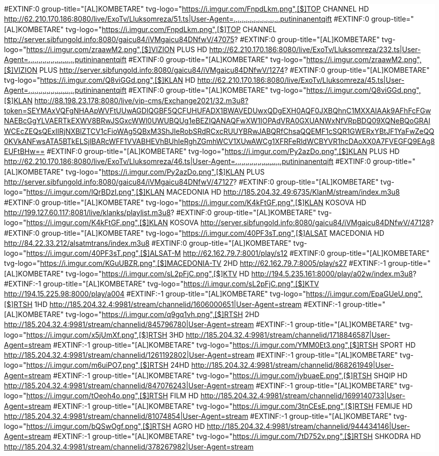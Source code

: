 #EXTINF:0 group-title="[AL]KOMBETARE" tvg-logo="https://i.imgur.com/FnpdLkm.png",[$]TOP CHANNEL HD
http://62.210.170.186:8080/live/ExoTv/Lluksomreza/51.ts|User-Agent=.,.,.,.,.,.,.,.,.,..,.,putininanentqift
#EXTINF:0 group-title="[AL]KOMBETARE" tvg-logo="https://i.imgur.com/FnpdLkm.png",[$]TOP CHANNEL 
http://server.sibfungold.info:8080/gaicu84/iVMgaicu84DNfwV/47075?
#EXTINF:0 group-title="[AL]KOMBETARE" tvg-logo="https://i.imgur.com/zraawM2.png",[$]VIZION PLUS HD
http://62.210.170.186:8080/live/ExoTv/Lluksomreza/232.ts|User-Agent=.,.,.,.,.,.,.,.,.,..,.,putininanentqift
#EXTINF:0 group-title="[AL]KOMBETARE" tvg-logo="https://i.imgur.com/zraawM2.png",[$]VIZION PLUS
http://server.sibfungold.info:8080/gaicu84/iVMgaicu84DNfwV/1274?
#EXTINF:0 group-title="[AL]KOMBETARE" tvg-logo="https://i.imgur.com/Q8viGGd.png",[$]KLAN HD
http://62.210.170.186:8080/live/ExoTv/Lluksomreza/45.ts|User-Agent=.,.,.,.,.,.,.,.,.,..,.,putininanentqift
#EXTINF:0 group-title="[AL]KOMBETARE" tvg-logo="https://i.imgur.com/Q8viGGd.png",[$]KLAN
http://88.198.23.178:8080/live/vip-cms/Exchange2021/32.m3u8?token=SEYMAxVQFgNHAApWVFtUUwAGDlQGBF5QCFUHUFADX1BWAVEDUwxQDgEXH0AQF0JXBQhnC1MXXAIAAk9AFhFcFGwNAEBcGgYLVAERTkEXWV8BRwJSGxcWWl0UWUBQUg1eBEZIQANAQFwXW1IOPAdVRA0GXUANWxNfVRpBDQ09XQNeBQoGRAIWCEcZEQsQExIIRjNXBlZTCV1cFioWAg5QBxM3ShJIeRobSRdRCxcRUUYBRwJABQRfChsaQQEMF1cSQR1GWERxYBtJF1YaFwZeQQ0KVkANFwsATA5BTkELSjlBARcWFF1VVABHEVhBUhIeRghZGmhWCV1XUwAWCg1XFRFeRldWCBYVR1hcDAoXX0A7FVEGFQ9EAg8EUFtBHw==
#EXTINF:0 group-title="[AL]KOMBETARE" tvg-logo="https://i.imgur.com/Py2azDo.png",[$]KLAN PLUS HD
http://62.210.170.186:8080/live/ExoTv/Lluksomreza/46.ts|User-Agent=.,.,.,.,.,.,.,.,.,..,.,putininanentqift
#EXTINF:0 group-title="[AL]KOMBETARE" tvg-logo="https://i.imgur.com/Py2azDo.png",[$]KLAN PLUS
http://server.sibfungold.info:8080/gaicu84/iVMgaicu84DNfwV/47127?
#EXTINF:0 group-title="[AL]KOMBETARE" tvg-logo="https://i.imgur.com/lQrBDzI.png",[$]KLAN MACEDONIA HD
http://185.204.32.49:6735/KlanM/stream/index.m3u8
#EXTINF:0 group-title="[AL]KOMBETARE" tvg-logo="https://i.imgur.com/K4kFtGF.png",[$]KLAN KOSOVA HD
http://199.127.60.117:8081/live/klanks/playlist.m3u8?
#EXTINF:0 group-title="[AL]KOMBETARE" tvg-logo="https://i.imgur.com/K4kFtGF.png",[$]KLAN KOSOVA 
http://server.sibfungold.info:8080/gaicu84/iVMgaicu84DNfwV/47128?
#EXTINF:0 group-title="[AL]KOMBETARE" tvg-logo="https://i.imgur.com/40PF3sT.png",[$]ALSAT MACEDONIA HD
http://84.22.33.212/alsatmtrans/index.m3u8
#EXTINF:0 group-title="[AL]KOMBETARE" tvg-logo="https://i.imgur.com/40PF3sT.png",[$]ALSAT-M 
http://62.162.79.7:8001/play/s12
#EXTINF:0 group-title="[AL]KOMBETARE" tvg-logo="https://i.imgur.com/KGuUBZR.png",[$]MACEDONIA-TV 2HD
http://62.162.79.7:8005/play/s27
#EXTINF:-1 group-title="[AL]KOMBETARE" tvg-logo="https://i.imgur.com/sL2pFjC.png",[$]KTV HD
http://194.5.235.161:8000/play/a02w/index.m3u8?
#EXTINF:-1 group-title="[AL]KOMBETARE" tvg-logo="https://i.imgur.com/sL2pFjC.png",[$]KTV
http://194.15.225.98:8000/play/a004
#EXTINF:-1 group-title="[AL]KOMBETARE" tvg-logo="https://i.imgur.com/EpaGUeU.png",[$]RTSH 1HD
http://185.204.32.4:9981/stream/channelid/1606000651|User-Agent=stream
#EXTINF:-1 group-title="[AL]KOMBETARE" tvg-logo="https://i.imgur.com/q9gq1vh.png",[$]RTSH 2HD
http://185.204.32.4:9981/stream/channelid/845796780|User-Agent=stream
#EXTINF:-1 group-title="[AL]KOMBETARE" tvg-logo="https://i.imgur.com/x5jUmXf.png",[$]RTSH 3HD
http://185.204.32.4:9981/stream/channelid/1718846587|User-Agent=stream
#EXTINF:-1 group-title="[AL]KOMBETARE" tvg-logo="https://i.imgur.com/YMM0Et3.png",[$]RTSH SPORT HD
http://185.204.32.4:9981/stream/channelid/1261192802|User-Agent=stream
#EXTINF:-1 group-title="[AL]KOMBETARE" tvg-logo="https://i.imgur.com/m6uiPO7.png",[$]RTSH 24HD
http://185.204.32.4:9981/stream/channelid/868261949|User-Agent=stream
#EXTINF:-1 group-title="[AL]KOMBETARE" tvg-logo="https://i.imgur.com/jybuaeE.png",[$]RTSH SHQIP HD
http://185.204.32.4:9981/stream/channelid/847076243|User-Agent=stream
#EXTINF:-1 group-title="[AL]KOMBETARE" tvg-logo="https://i.imgur.com/tOeoh4o.png",[$]RTSH FILM HD
http://185.204.32.4:9981/stream/channelid/1699140733|User-Agent=stream
#EXTINF:-1 group-title="[AL]KOMBETARE" tvg-logo="https://i.imgur.com/3tnCEsE.png",[$]RTSH FEMIJE HD
http://185.204.32.4:9981/stream/channelid/81074854|User-Agent=stream
#EXTINF:-1 group-title="[AL]KOMBETARE" tvg-logo="https://i.imgur.com/bQSwOgf.png",[$]RTSH AGRO HD
http://185.204.32.4:9981/stream/channelid/944434146|User-Agent=stream
#EXTINF:-1 group-title="[AL]KOMBETARE" tvg-logo="https://i.imgur.com/7tD752v.png",[$]RTSH SHKODRA HD
http://185.204.32.4:9981/stream/channelid/378267982|User-Agent=stream